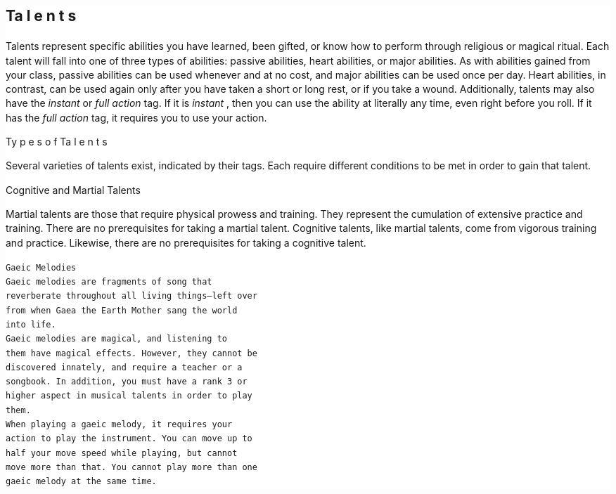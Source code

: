## Ta l e n t s

Talents represent specific abilities you have
learned, been gifted, or know how to perform
through religious or magical ritual.
Each talent will fall into one of three types of
abilities: passive abilities, heart abilities, or major
abilities. As with abilities gained from your class,
passive abilities can be used whenever and at no
cost, and major abilities can be used once per day.
Heart abilities, in contrast, can be used again only
after you have taken a short or long rest, or if you
take a wound.
Additionally, talents may also have the _instant_ or
_full action_ tag. If it is _instant_ , then you can use the
ability at literally any time, even right before you
roll. If it has the _full action_ tag, it requires you to use
your action.

Ty p e s o f Ta l e n t s

Several varieties of talents exist, indicated by
their tags. Each require different conditions to be met
in order to gain that talent.

Cognitive and Martial Talents

Martial talents are those that require physical
prowess and training. They represent the cumulation
of extensive practice and training. There are no
prerequisites for taking a martial talent.
Cognitive talents, like martial talents, come from
vigorous training and practice. Likewise, there are no
prerequisites for taking a cognitive talent.

```
Gaeic Melodies
Gaeic melodies are fragments of song that
reverberate throughout all living things—left over
from when Gaea the Earth Mother sang the world
into life.
Gaeic melodies are magical, and listening to
them have magical effects. However, they cannot be
discovered innately, and require a teacher or a
songbook. In addition, you must have a rank 3 or
higher aspect in musical talents in order to play
them.
When playing a gaeic melody, it requires your
action to play the instrument. You can move up to
half your move speed while playing, but cannot
move more than that. You cannot play more than one
gaeic melody at the same time.
```
